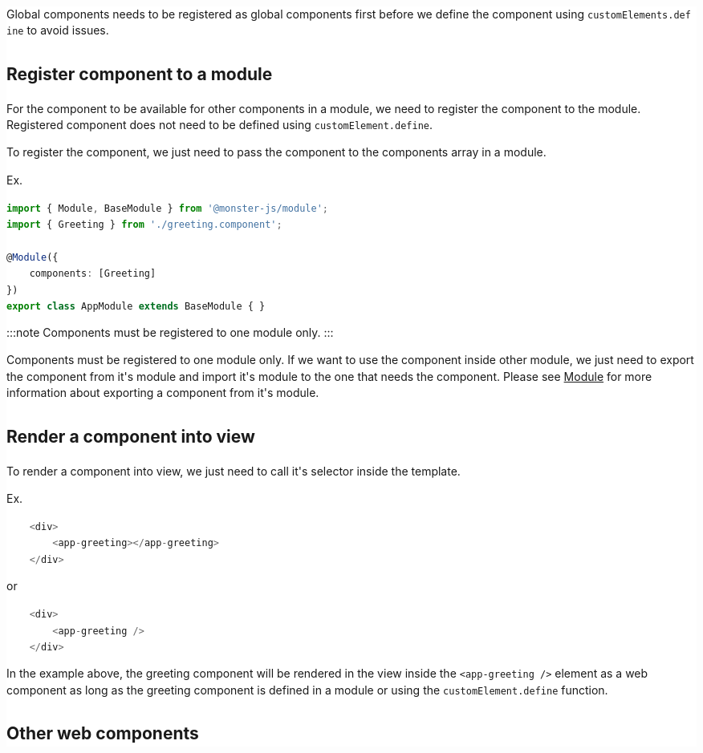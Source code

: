 Global components needs to be registered as global components first before we define the component using `customElements.define` to avoid issues.

## Register component to a module

For the component to be available for other components in a module, we need to register the component to the module.
Registered component does not need to be defined using `customElement.define`.

To register the component, we just need to pass the component to the components array in a module.

Ex.

```typescript
import { Module, BaseModule } from '@monster-js/module';
import { Greeting } from './greeting.component';

@Module({
    components: [Greeting]
})
export class AppModule extends BaseModule { }
```

:::note
Components must be registered to one module only.
:::

Components must be registered to one module only.
If we want to use the component inside other module, we just need to export the component from it's module and import it's module to the one that needs the component.
Please see [Module](./module#register-components) for more information about exporting a component from it's module.

## Render a component into view

To render a component into view, we just need to call it's selector inside the template.

Ex.

```typescript
    <div>
        <app-greeting></app-greeting>
    </div>
```
or
```typescript
    <div>
        <app-greeting />
    </div>
```

In the example above, the greeting component will be rendered in the view inside the `<app-greeting />` element as a web component as long as the greeting component is defined in a module or using the `customElement.define` function.

## Other web components
